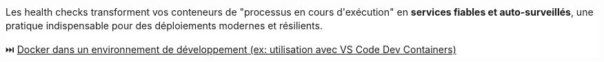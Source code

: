 Les health checks transforment vos conteneurs de "processus en cours d'exécution" en **services fiables et auto-surveillés**, une pratique indispensable pour des déploiements modernes et résilients.

⏭️ [Docker dans un environnement de développement (ex: utilisation avec VS Code Dev Containers)](/11-sujets-intermediaires/04-docker-dans-un-environnement-de-developpement.md)
